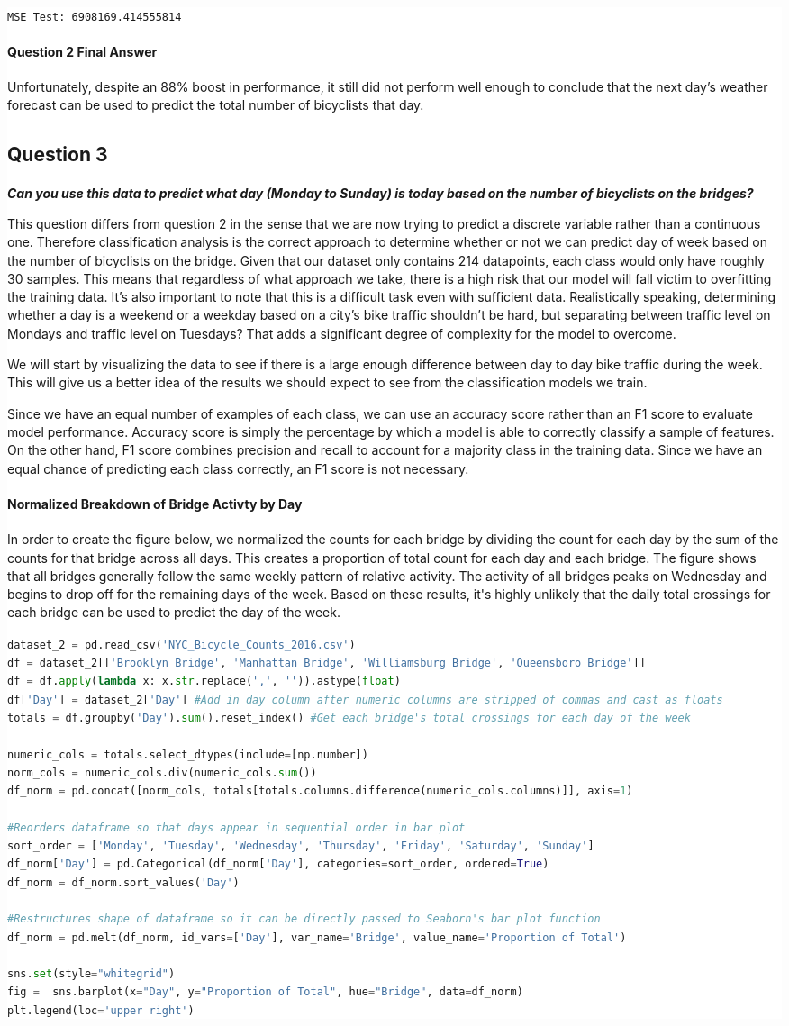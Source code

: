     MSE Test: 6908169.414555814


#### Question 2 Final Answer 

Unfortunately, despite an 88% boost in performance, it still did not perform well enough to conclude that the next day’s weather forecast can be used to predict the total number of bicyclists that day. 

## Question 3
***Can you use this data to predict what day (Monday to Sunday) is today based on the number of bicyclists on the bridges?***

This question differs from question 2 in the sense that we are now trying to predict a discrete variable rather than a continuous one. Therefore classification analysis is the correct approach to determine whether or not we can predict day of week based on the number of bicyclists on the bridge. Given that our dataset only contains 214 datapoints, each class would only have roughly 30 samples. This means that regardless of what approach we take, there is a high risk that our model will fall victim to overfitting the training data. It’s also important to note that this is a difficult task even with sufficient data. Realistically speaking, determining whether a day is a weekend or a weekday based on a city’s bike traffic shouldn’t be hard, but separating between traffic level on Mondays and traffic level on Tuesdays? That adds a significant degree of complexity for the model to overcome. 

We will start by visualizing the data to see if there is a large enough difference between day to day bike traffic during the week. This will give us a better idea of the results we should expect to see from the classification models we train. 

Since we have an equal number of examples of each class, we can use an accuracy score rather than an F1 score to evaluate model performance. Accuracy score is simply the percentage by which a model is able to correctly classify a sample of features. On the other hand, F1 score combines precision and recall to account for a majority class in the training data. Since we have an equal chance of predicting each class correctly, an F1 score is not necessary.

#### Normalized Breakdown of Bridge Activty by Day
In order to create the figure below, we normalized the counts for each bridge by dividing the count for each day by the sum of the counts for that bridge across all days. This creates a proportion of total count for each day and each bridge. The figure shows that all bridges generally follow the same weekly pattern of relative activity. The activity of all bridges peaks on Wednesday and begins to drop off for the remaining days of the week. Based on these results, it's highly unlikely that the daily total crossings for each bridge can be used to predict the day of the week. 



```python
dataset_2 = pd.read_csv('NYC_Bicycle_Counts_2016.csv')
df = dataset_2[['Brooklyn Bridge', 'Manhattan Bridge', 'Williamsburg Bridge', 'Queensboro Bridge']]
df = df.apply(lambda x: x.str.replace(',', '')).astype(float) 
df['Day'] = dataset_2['Day'] #Add in day column after numeric columns are stripped of commas and cast as floats
totals = df.groupby('Day').sum().reset_index() #Get each bridge's total crossings for each day of the week

numeric_cols = totals.select_dtypes(include=[np.number]) 
norm_cols = numeric_cols.div(numeric_cols.sum())
df_norm = pd.concat([norm_cols, totals[totals.columns.difference(numeric_cols.columns)]], axis=1)

#Reorders dataframe so that days appear in sequential order in bar plot 
sort_order = ['Monday', 'Tuesday', 'Wednesday', 'Thursday', 'Friday', 'Saturday', 'Sunday']
df_norm['Day'] = pd.Categorical(df_norm['Day'], categories=sort_order, ordered=True)
df_norm = df_norm.sort_values('Day')

#Restructures shape of dataframe so it can be directly passed to Seaborn's bar plot function
df_norm = pd.melt(df_norm, id_vars=['Day'], var_name='Bridge', value_name='Proportion of Total')

sns.set(style="whitegrid")
fig =  sns.barplot(x="Day", y="Proportion of Total", hue="Bridge", data=df_norm)
plt.legend(loc='upper right')
```